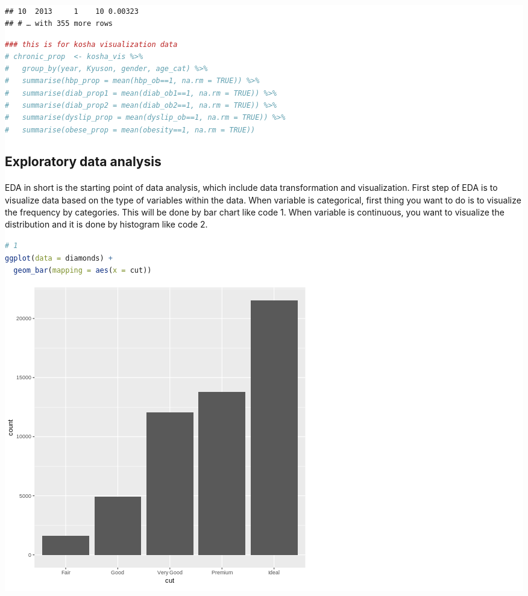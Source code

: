 ```
## 10  2013     1    10 0.00323
## # … with 355 more rows
```

```r
### this is for kosha visualization data
# chronic_prop  <- kosha_vis %>%
#	group_by(year, Kyuson, gender, age_cat) %>%
#	summarise(hbp_prop = mean(hbp_ob==1, na.rm = TRUE)) %>%
#	summarise(diab_prop1 = mean(diab_ob1==1, na.rm = TRUE)) %>%
#	summarise(diab_prop2 = mean(diab_ob2==1, na.rm = TRUE)) %>%
#	summarise(dyslip_prop = mean(dyslip_ob==1, na.rm = TRUE)) %>%
#	summarise(obese_prop = mean(obesity==1, na.rm = TRUE))
```

## Exploratory data analysis
EDA in short is the starting point of data analysis, which include data transformation and visualization. First step of EDA is to visualize data based on the type of variables within the data. When variable is categorical, first thing you want to do is to visualize the frequency by categories. This will be done by bar chart like code 1. When variable is continuous, you want to visualize the distribution and it is done by histogram like code 2. 


```r
# 1
ggplot(data = diamonds) +
  geom_bar(mapping = aes(x = cut))
```

![plot of chunk unnamed-chunk-11](figure/unnamed-chunk-11-1.png)
